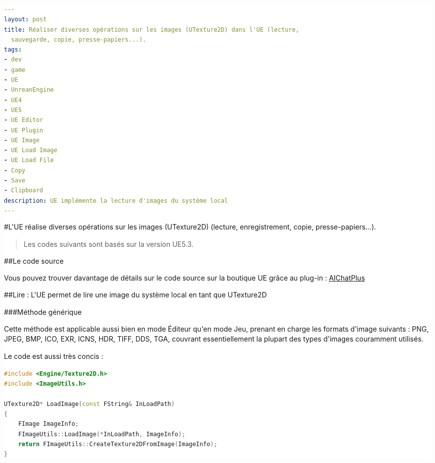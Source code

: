 ```yaml
---
layout: post
title: Réaliser diverses opérations sur les images (UTexture2D) dans l'UE (lecture,
  sauvegarde, copie, presse-papiers...).
tags:
- dev
- game
- UE
- UnreanEngine
- UE4
- UE5
- UE Editor
- UE Plugin
- UE Image
- UE Load Image
- UE Load File
- Copy
- Save
- Clipboard
description: UE implémente la lecture d'images du système local
---
```


<meta property="og:title" content="UE 实现读取本地系统图片" />

#L'UE réalise diverses opérations sur les images (UTexture2D) (lecture, enregistrement, copie, presse-papiers...).

> Les codes suivants sont basés sur la version UE5.3.

##Le code source

Vous pouvez trouver davantage de détails sur le code source sur la boutique UE grâce au plug-in : [AIChatPlus](https://www.unrealengine.com/marketplace/zh-CN/product/aichatplus-ai-chat-integration-openai-azure-claude-gemini)

##Lire : L'UE permet de lire une image du système local en tant que UTexture2D

###Méthode générique

Cette méthode est applicable aussi bien en mode Éditeur qu'en mode Jeu, prenant en charge les formats d'image suivants : PNG, JPEG, BMP, ICO, EXR, ICNS, HDR, TIFF, DDS, TGA, couvrant essentiellement la plupart des types d'images couramment utilisés.

Le code est aussi très concis :

```cpp
#include <Engine/Texture2D.h>
#include <ImageUtils.h>

UTexture2D* LoadImage(const FString& InLoadPath)
{
	FImage ImageInfo;
	FImageUtils::LoadImage(*InLoadPath, ImageInfo);
	return FImageUtils::CreateTexture2DFromImage(ImageInfo);
}

```
